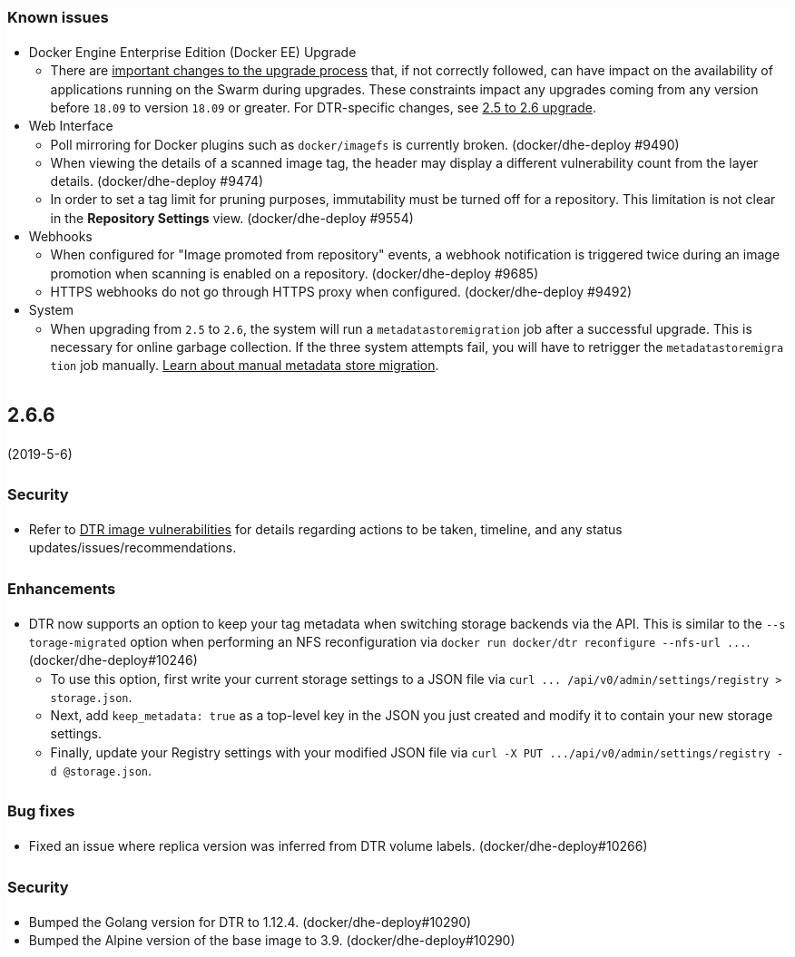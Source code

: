 ### Known issues

* Docker Engine Enterprise Edition (Docker EE) Upgrade
  * There are [important changes to the upgrade process](/ee/upgrade) that, if not correctly followed, can have impact on the availability of applications running on the Swarm during upgrades. These constraints impact any upgrades coming from any version before `18.09` to version `18.09` or greater. For DTR-specific changes, see [2.5 to 2.6 upgrade](/ee/dtr/admin/upgrade/#25-to-26-upgrade).
* Web Interface
  * Poll mirroring for Docker plugins such as `docker/imagefs` is currently broken. (docker/dhe-deploy #9490)
  * When viewing the details of a scanned image tag, the header may display a different vulnerability count from the layer details. (docker/dhe-deploy #9474)
  * In order to set a tag limit for pruning purposes, immutability must be turned off for a repository. This limitation is not clear in the **Repository Settings** view. (docker/dhe-deploy #9554)
* Webhooks
  * When configured for "Image promoted from repository" events, a webhook notification is triggered twice during an image promotion when scanning is enabled on a repository. (docker/dhe-deploy #9685)
  * HTTPS webhooks do not go through HTTPS proxy when configured. (docker/dhe-deploy #9492)
* System
  * When upgrading from `2.5` to `2.6`, the system will run a `metadatastoremigration` job after a successful upgrade. This is necessary for online garbage collection. If the three system attempts fail, you will have to retrigger the `metadatastoremigration` job manually. [Learn about manual metadata store migration](/ee/dtr/admin/upgrade/#25-to-26-upgrade).


## 2.6.6
(2019-5-6)

### Security

* Refer to [DTR image vulnerabilities](https://success.docker.com/article/dtr-image-vulnerabilities) for details regarding actions to be taken, timeline, and any status updates/issues/recommendations.

### Enhancements

* DTR now supports an option to keep your tag metadata when switching storage backends via the API. This is similar to the `--storage-migrated` option when performing an NFS reconfiguration via `docker run docker/dtr reconfigure --nfs-url ...`. (docker/dhe-deploy#10246)
    - To use this option, first write your current storage settings to a JSON file via `curl ... /api/v0/admin/settings/registry > storage.json`.
    - Next, add `keep_metadata: true` as a top-level key in the JSON you just created and modify it to contain your new storage settings.
    - Finally, update your Registry settings with your modified JSON file via `curl -X PUT .../api/v0/admin/settings/registry -d @storage.json`.

### Bug fixes

* Fixed an issue where replica version was inferred from DTR volume labels. (docker/dhe-deploy#10266)

### Security
* Bumped the Golang version for DTR to 1.12.4. (docker/dhe-deploy#10290)
* Bumped the Alpine version of the base image to 3.9. (docker/dhe-deploy#10290)
